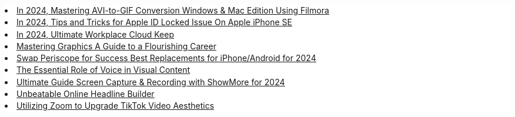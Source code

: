 <li><a href="https://fox-links.techidaily.com/in-2024-mastering-avi-to-gif-conversion-windows-and-mac-edition-using-filmora/"><u>In 2024, Mastering AVI-to-GIF Conversion  Windows & Mac Edition Using Filmora</u></a></li>
<li><a href="https://apple-account.techidaily.com/in-2024-tips-and-tricks-for-apple-id-locked-issue-on-apple-iphone-se-by-drfone-ios/"><u>In 2024, Tips and Tricks for Apple ID Locked Issue On Apple iPhone SE</u></a></li>
<li><a href="https://fox-links.techidaily.com/in-2024-ultimate-workplace-cloud-keep/"><u>In 2024, Ultimate Workplace Cloud Keep</u></a></li>
<li><a href="https://fox-links.techidaily.com/mastering-graphics-a-guide-to-a-flourishing-career/"><u>Mastering Graphics  A Guide to a Flourishing Career</u></a></li>
<li><a href="https://fox-links.techidaily.com/swap-periscope-for-success-best-replacements-for-iphoneandroid-for-2024/"><u>Swap Periscope for Success  Best Replacements for iPhone/Android for 2024</u></a></li>
<li><a href="https://fox-links.techidaily.com/the-essential-role-of-voice-in-visual-content/"><u>The Essential Role of Voice in Visual Content</u></a></li>
<li><a href="https://screen-activity-recording.techidaily.com/ultimate-guide-screen-capture-and-recording-with-showmore-for-2024/"><u>Ultimate Guide  Screen Capture & Recording with ShowMore for 2024</u></a></li>
<li><a href="https://fox-links.techidaily.com/unbeatable-online-headline-builder/"><u>Unbeatable Online Headline Builder</u></a></li>
<li><a href="https://fox-links.techidaily.com/utilizing-zoom-to-upgrade-tiktok-video-aesthetics/"><u>Utilizing Zoom to Upgrade TikTok Video Aesthetics</u></a></li>
</ul></div>
